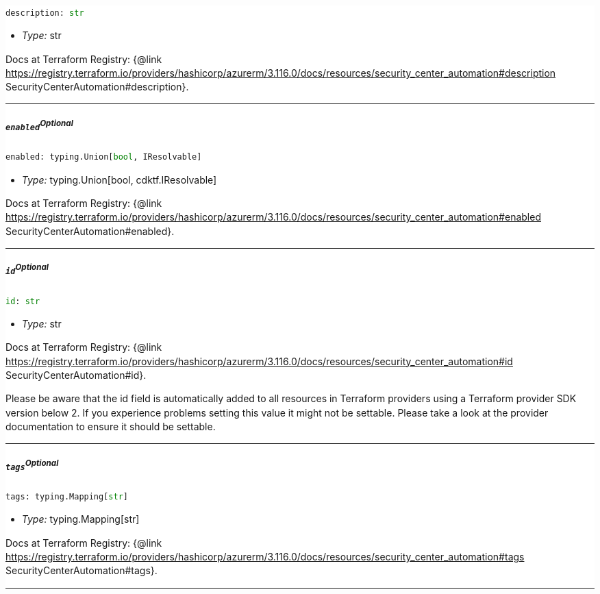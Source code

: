 ```python
description: str
```

- *Type:* str

Docs at Terraform Registry: {@link https://registry.terraform.io/providers/hashicorp/azurerm/3.116.0/docs/resources/security_center_automation#description SecurityCenterAutomation#description}.

---

##### `enabled`<sup>Optional</sup> <a name="enabled" id="@cdktf/provider-azurerm.securityCenterAutomation.SecurityCenterAutomationConfig.property.enabled"></a>

```python
enabled: typing.Union[bool, IResolvable]
```

- *Type:* typing.Union[bool, cdktf.IResolvable]

Docs at Terraform Registry: {@link https://registry.terraform.io/providers/hashicorp/azurerm/3.116.0/docs/resources/security_center_automation#enabled SecurityCenterAutomation#enabled}.

---

##### `id`<sup>Optional</sup> <a name="id" id="@cdktf/provider-azurerm.securityCenterAutomation.SecurityCenterAutomationConfig.property.id"></a>

```python
id: str
```

- *Type:* str

Docs at Terraform Registry: {@link https://registry.terraform.io/providers/hashicorp/azurerm/3.116.0/docs/resources/security_center_automation#id SecurityCenterAutomation#id}.

Please be aware that the id field is automatically added to all resources in Terraform providers using a Terraform provider SDK version below 2.
If you experience problems setting this value it might not be settable. Please take a look at the provider documentation to ensure it should be settable.

---

##### `tags`<sup>Optional</sup> <a name="tags" id="@cdktf/provider-azurerm.securityCenterAutomation.SecurityCenterAutomationConfig.property.tags"></a>

```python
tags: typing.Mapping[str]
```

- *Type:* typing.Mapping[str]

Docs at Terraform Registry: {@link https://registry.terraform.io/providers/hashicorp/azurerm/3.116.0/docs/resources/security_center_automation#tags SecurityCenterAutomation#tags}.

---
